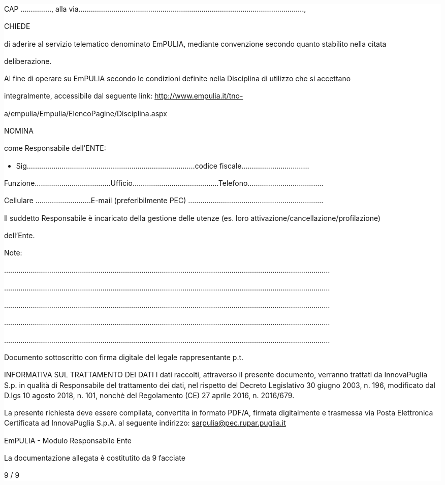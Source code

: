CAP ……………, alla via.……………………………………………………………………………...……………….,

CHIEDE

di aderire al servizio telematico denominato EmPULIA, mediante convenzione secondo quanto stabilito nella citata

deliberazione.

Al fine di operare su EmPULIA secondo le condizioni definite nella Disciplina di utilizzo che si accettano

integralmente,  accessibile  dal  seguente  link:  http://www.empulia.it/tno-

a/empulia/Empulia/ElencoPagine/Disciplina.aspx

NOMINA

come Responsabile dell’ENTE:

-  Sig.………………………………………………………………………codice  fiscale…………………………...

Funzione……………………………….Ufficio……………………………………Telefono….…….……....................

Cellulare ………………………E-mail (preferibilmente PEC) …………………………………………………………

Il suddetto Responsabile è incaricato della gestione delle utenze (es. loro attivazione/cancellazione/profilazione)

dell’Ente.

Note:

……………………………………………………………………………………………………………………………………………

……………………………………………………………………………………………………………………………………………

……………………………………………………………………………………………………………………………………………

……………………………………………………………………………………………………………………………………………

……………………………………………………………………………………………………………………………………………

Documento sottoscritto con firma digitale del legale rappresentante p.t.

INFORMATIVA SUL TRATTAMENTO DEI DATI  I dati raccolti, attraverso il presente documento, verranno trattati da InnovaPuglia S.p. in qualità di Responsabile del trattamento dei dati, nel rispetto  del Decreto Legislativo 30 giugno 2003, n. 196, modificato dal D.lgs 10 agosto 2018, n. 101, nonchè del Regolamento (CE) 27 aprile 2016, n.  2016/679. 

La presente richiesta deve essere compilata, convertita in formato PDF/A, firmata digitalmente e trasmessa via Posta  Elettronica Certificata ad InnovaPuglia S.p.A. al seguente indirizzo: sarpulia@pec.rupar.puglia.it

EmPULIA - Modulo Responsabile Ente

La documentazione allegata   è costitutito da 9 facciate

9 / 9

